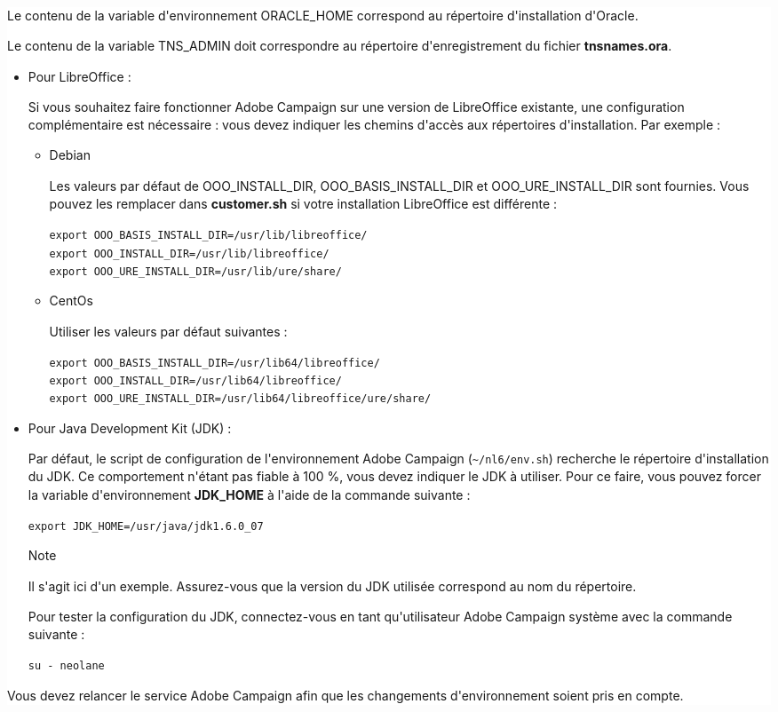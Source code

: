    Le contenu de la variable d&#39;environnement ORACLE_HOME correspond au répertoire d&#39;installation d&#39;Oracle.

   Le contenu de la variable TNS_ADMIN doit correspondre au répertoire d&#39;enregistrement du fichier **tnsnames.ora**.

* Pour LibreOffice :

   Si vous souhaitez faire fonctionner Adobe Campaign sur une version de LibreOffice existante, une configuration complémentaire est nécessaire : vous devez indiquer les chemins d&#39;accès aux répertoires d&#39;installation. Par exemple :

   * Debian

      Les valeurs par défaut de OOO_INSTALL_DIR, OOO_BASIS_INSTALL_DIR et OOO_URE_INSTALL_DIR sont fournies. Vous pouvez les remplacer dans **customer.sh** si votre installation LibreOffice est différente :

      ```
      export OOO_BASIS_INSTALL_DIR=/usr/lib/libreoffice/ 
      export OOO_INSTALL_DIR=/usr/lib/libreoffice/
      export OOO_URE_INSTALL_DIR=/usr/lib/ure/share/
      ```

   * CentOs

      Utiliser les valeurs par défaut suivantes :

      ```
      export OOO_BASIS_INSTALL_DIR=/usr/lib64/libreoffice/
      export OOO_INSTALL_DIR=/usr/lib64/libreoffice/
      export OOO_URE_INSTALL_DIR=/usr/lib64/libreoffice/ure/share/
      ```

* Pour Java Development Kit (JDK) :

   Par défaut, le script de configuration de l&#39;environnement Adobe Campaign (`~/nl6/env.sh`) recherche le répertoire d&#39;installation du JDK. Ce comportement n&#39;étant pas fiable à 100 %, vous devez indiquer le JDK à utiliser. Pour ce faire, vous pouvez forcer la variable d&#39;environnement **JDK_HOME** à l&#39;aide de la commande suivante :

   ```
   export JDK_HOME=/usr/java/jdk1.6.0_07
   ```

   >[!NOTE]
   >
   >Il s&#39;agit ici d&#39;un exemple. Assurez-vous que la version du JDK utilisée correspond au nom du répertoire.

   Pour tester la configuration du JDK, connectez-vous en tant qu&#39;utilisateur Adobe Campaign système avec la commande suivante :

   ```
   su - neolane
   ```

Vous devez relancer le service Adobe Campaign afin que les changements d&#39;environnement soient pris en compte.
